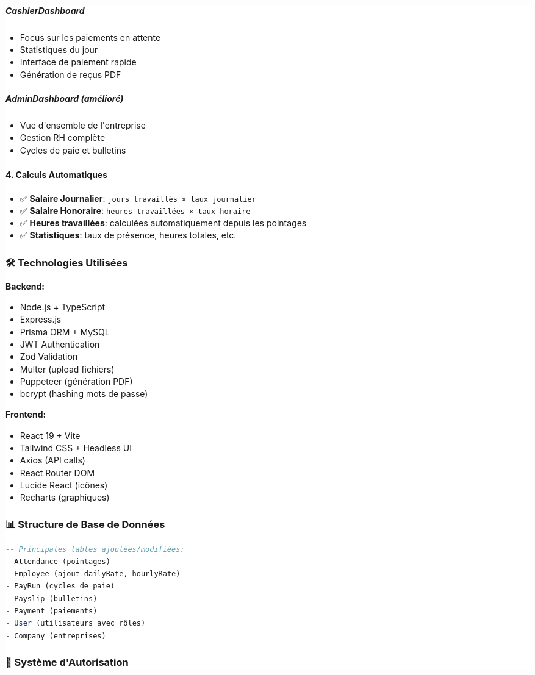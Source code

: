 ##### **CashierDashboard**
- Focus sur les paiements en attente
- Statistiques du jour
- Interface de paiement rapide
- Génération de reçus PDF

##### **AdminDashboard** (amélioré)
- Vue d'ensemble de l'entreprise
- Gestion RH complète
- Cycles de paie et bulletins

#### 4. **Calculs Automatiques**
- ✅ **Salaire Journalier**: `jours travaillés × taux journalier`
- ✅ **Salaire Honoraire**: `heures travaillées × taux horaire`
- ✅ **Heures travaillées**: calculées automatiquement depuis les pointages
- ✅ **Statistiques**: taux de présence, heures totales, etc.

### 🛠️ Technologies Utilisées

**Backend:**
- Node.js + TypeScript
- Express.js
- Prisma ORM + MySQL
- JWT Authentication
- Zod Validation
- Multer (upload fichiers)
- Puppeteer (génération PDF)
- bcrypt (hashing mots de passe)

**Frontend:**
- React 19 + Vite
- Tailwind CSS + Headless UI
- Axios (API calls)
- React Router DOM
- Lucide React (icônes)
- Recharts (graphiques)

### 📊 Structure de Base de Données

```sql
-- Principales tables ajoutées/modifiées:
- Attendance (pointages)
- Employee (ajout dailyRate, hourlyRate)
- PayRun (cycles de paie)
- Payslip (bulletins)
- Payment (paiements)
- User (utilisateurs avec rôles)
- Company (entreprises)
```

### 🔐 Système d'Autorisation
